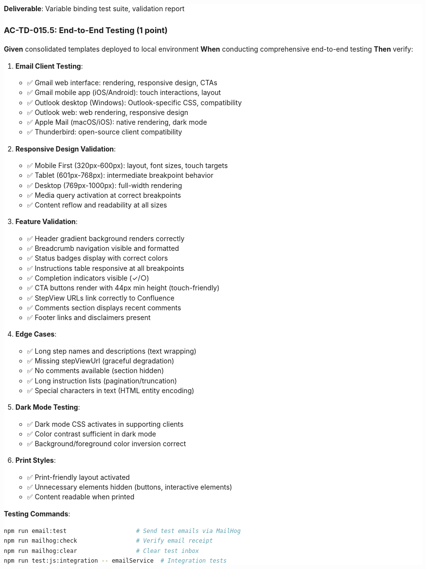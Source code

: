 **Deliverable**: Variable binding test suite, validation report

### AC-TD-015.5: End-to-End Testing (1 point)

**Given** consolidated templates deployed to local environment
**When** conducting comprehensive end-to-end testing
**Then** verify:

1. **Email Client Testing**:
   - ✅ Gmail web interface: rendering, responsive design, CTAs
   - ✅ Gmail mobile app (iOS/Android): touch interactions, layout
   - ✅ Outlook desktop (Windows): Outlook-specific CSS, compatibility
   - ✅ Outlook web: web rendering, responsive design
   - ✅ Apple Mail (macOS/iOS): native rendering, dark mode
   - ✅ Thunderbird: open-source client compatibility

2. **Responsive Design Validation**:
   - ✅ Mobile First (320px-600px): layout, font sizes, touch targets
   - ✅ Tablet (601px-768px): intermediate breakpoint behavior
   - ✅ Desktop (769px-1000px): full-width rendering
   - ✅ Media query activation at correct breakpoints
   - ✅ Content reflow and readability at all sizes

3. **Feature Validation**:
   - ✅ Header gradient background renders correctly
   - ✅ Breadcrumb navigation visible and formatted
   - ✅ Status badges display with correct colors
   - ✅ Instructions table responsive at all breakpoints
   - ✅ Completion indicators visible (✓/○)
   - ✅ CTA buttons render with 44px min height (touch-friendly)
   - ✅ StepView URLs link correctly to Confluence
   - ✅ Comments section displays recent comments
   - ✅ Footer links and disclaimers present

4. **Edge Cases**:
   - ✅ Long step names and descriptions (text wrapping)
   - ✅ Missing stepViewUrl (graceful degradation)
   - ✅ No comments available (section hidden)
   - ✅ Long instruction lists (pagination/truncation)
   - ✅ Special characters in text (HTML entity encoding)

5. **Dark Mode Testing**:
   - ✅ Dark mode CSS activates in supporting clients
   - ✅ Color contrast sufficient in dark mode
   - ✅ Background/foreground color inversion correct

6. **Print Styles**:
   - ✅ Print-friendly layout activated
   - ✅ Unnecessary elements hidden (buttons, interactive elements)
   - ✅ Content readable when printed

**Testing Commands**:
```bash
npm run email:test                    # Send test emails via MailHog
npm run mailhog:check                 # Verify email receipt
npm run mailhog:clear                 # Clear test inbox
npm run test:js:integration -- emailService  # Integration tests
```
